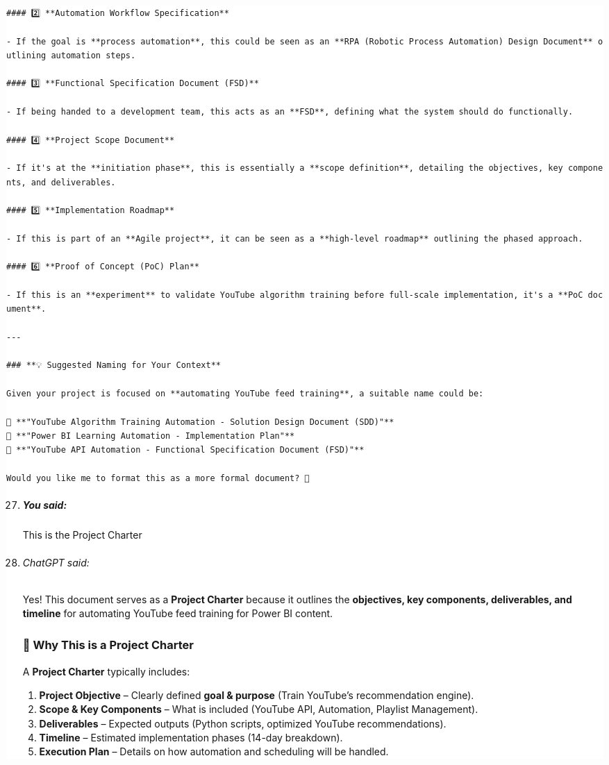     #### 2️⃣ **Automation Workflow Specification**
    
    - If the goal is **process automation**, this could be seen as an **RPA (Robotic Process Automation) Design Document** outlining automation steps.
    
    #### 3️⃣ **Functional Specification Document (FSD)**
    
    - If being handed to a development team, this acts as an **FSD**, defining what the system should do functionally.
    
    #### 4️⃣ **Project Scope Document**
    
    - If it's at the **initiation phase**, this is essentially a **scope definition**, detailing the objectives, key components, and deliverables.
    
    #### 5️⃣ **Implementation Roadmap**
    
    - If this is part of an **Agile project**, it can be seen as a **high-level roadmap** outlining the phased approach.
    
    #### 6️⃣ **Proof of Concept (PoC) Plan**
    
    - If this is an **experiment** to validate YouTube algorithm training before full-scale implementation, it's a **PoC document**.
    
    ---
    
    ### **💡 Suggested Naming for Your Context**
    
    Given your project is focused on **automating YouTube feed training**, a suitable name could be:
    
    📂 **"YouTube Algorithm Training Automation - Solution Design Document (SDD)"**  
    📂 **"Power BI Learning Automation - Implementation Plan"**  
    📂 **"YouTube API Automation - Functional Specification Document (FSD)"**
    
    Would you like me to format this as a more formal document? 🚀
    
27. ##### You said:
    
    This is the Project Charter
    
28. ###### ChatGPT said:
    
    Yes! This document serves as a **Project Charter** because it outlines the **objectives, key components, deliverables, and timeline** for automating YouTube feed training for Power BI content.
    
    ### **📌 Why This is a Project Charter**
    
    A **Project Charter** typically includes:
    
    1. **Project Objective** – Clearly defined **goal & purpose** (Train YouTube’s recommendation engine).
    2. **Scope & Key Components** – What is included (YouTube API, Automation, Playlist Management).
    3. **Deliverables** – Expected outputs (Python scripts, optimized YouTube recommendations).
    4. **Timeline** – Estimated implementation phases (14-day breakdown).
    5. **Execution Plan** – Details on how automation and scheduling will be handled.
    